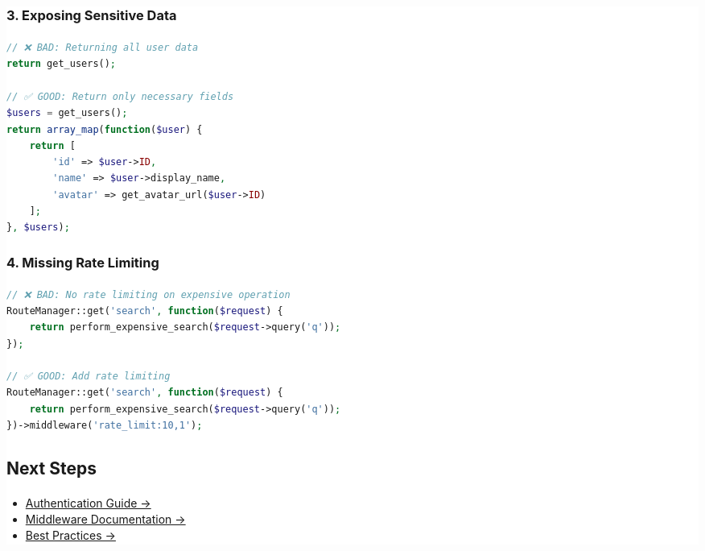 ### 3. Exposing Sensitive Data

```php
// ❌ BAD: Returning all user data
return get_users();

// ✅ GOOD: Return only necessary fields
$users = get_users();
return array_map(function($user) {
    return [
        'id' => $user->ID,
        'name' => $user->display_name,
        'avatar' => get_avatar_url($user->ID)
    ];
}, $users);
```

### 4. Missing Rate Limiting

```php
// ❌ BAD: No rate limiting on expensive operation
RouteManager::get('search', function($request) {
    return perform_expensive_search($request->query('q'));
});

// ✅ GOOD: Add rate limiting
RouteManager::get('search', function($request) {
    return perform_expensive_search($request->query('q'));
})->middleware('rate_limit:10,1');
```

## Next Steps

- [Authentication Guide →](authentication.md)
- [Middleware Documentation →](middleware.md)
- [Best Practices →](best-practices.md)